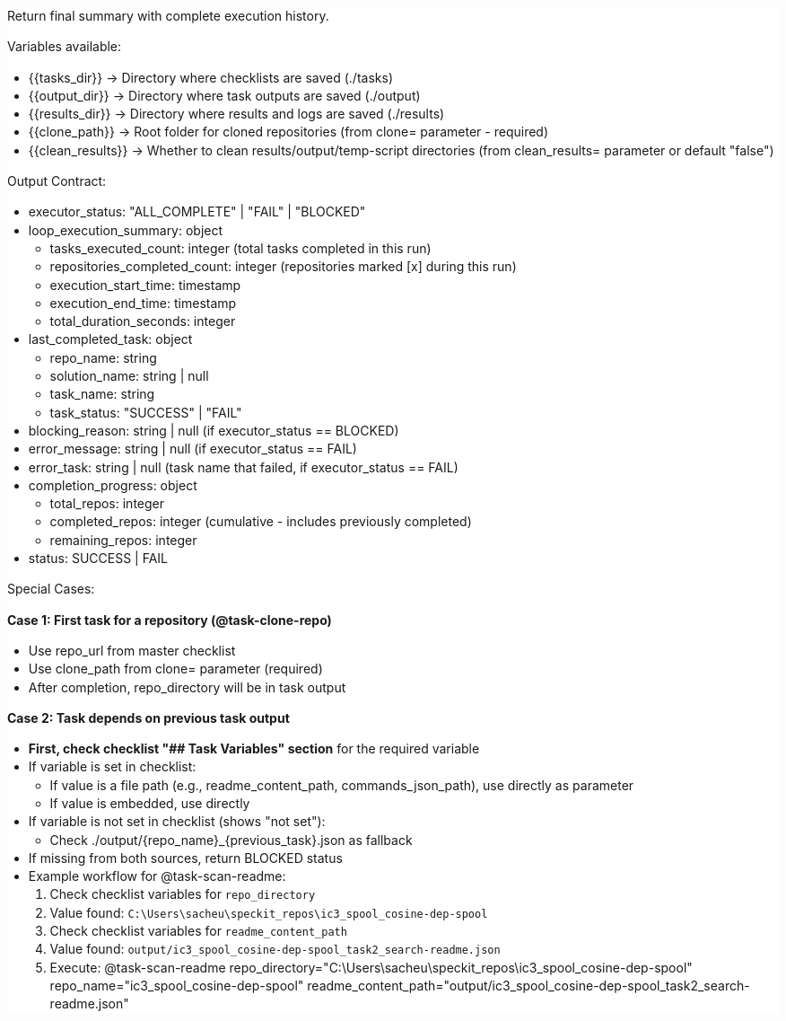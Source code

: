 Return final summary with complete execution history.

Variables available:
- {{tasks_dir}} → Directory where checklists are saved (./tasks)
- {{output_dir}} → Directory where task outputs are saved (./output)
- {{results_dir}} → Directory where results and logs are saved (./results)
- {{clone_path}} → Root folder for cloned repositories (from clone= parameter - required)
- {{clean_results}} → Whether to clean results/output/temp-script directories (from clean_results= parameter or default "false")

Output Contract:
- executor_status: "ALL_COMPLETE" | "FAIL" | "BLOCKED"
- loop_execution_summary: object
  - tasks_executed_count: integer (total tasks completed in this run)
  - repositories_completed_count: integer (repositories marked [x] during this run)
  - execution_start_time: timestamp
  - execution_end_time: timestamp
  - total_duration_seconds: integer
- last_completed_task: object
  - repo_name: string
  - solution_name: string | null
  - task_name: string
  - task_status: "SUCCESS" | "FAIL"
- blocking_reason: string | null (if executor_status == BLOCKED)
- error_message: string | null (if executor_status == FAIL)
- error_task: string | null (task name that failed, if executor_status == FAIL)
- completion_progress: object
  - total_repos: integer
  - completed_repos: integer (cumulative - includes previously completed)
  - remaining_repos: integer
- status: SUCCESS | FAIL

Special Cases:

**Case 1: First task for a repository (@task-clone-repo)**
- Use repo_url from master checklist
- Use clone_path from clone= parameter (required)
- After completion, repo_directory will be in task output

**Case 2: Task depends on previous task output**
- **First, check checklist "## Task Variables" section** for the required variable
- If variable is set in checklist:
  - If value is a file path (e.g., readme_content_path, commands_json_path), use directly as parameter
  - If value is embedded, use directly
- If variable is not set in checklist (shows "not set"):
  - Check ./output/{repo_name}_{previous_task}.json as fallback
- If missing from both sources, return BLOCKED status
- Example workflow for @task-scan-readme:
  1. Check checklist variables for `repo_directory`
  2. Value found: `C:\Users\sacheu\speckit_repos\ic3_spool_cosine-dep-spool`
  3. Check checklist variables for `readme_content_path`
  4. Value found: `output/ic3_spool_cosine-dep-spool_task2_search-readme.json`
  5. Execute: @task-scan-readme repo_directory="C:\Users\sacheu\speckit_repos\ic3_spool_cosine-dep-spool" repo_name="ic3_spool_cosine-dep-spool" readme_content_path="output/ic3_spool_cosine-dep-spool_task2_search-readme.json"
